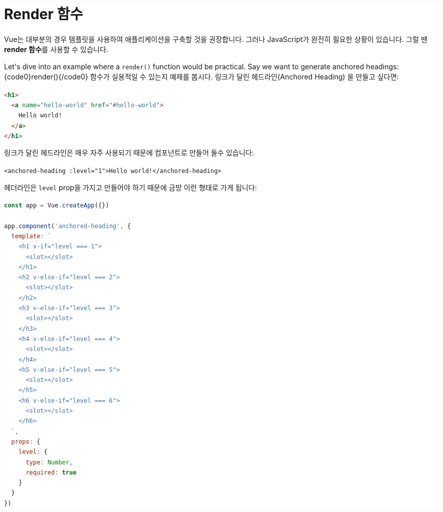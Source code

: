 # Render 함수

Vue는 대부분의 경우 템플릿을 사용하여 애플리케이션을 구축할 것을 권장합니다. 그러나 JavaScript가 완전히 필요한 상황이 있습니다. 그럴 땐 **render 함수**를 사용할 수 있습니다.

Let's dive into an example where a `render()` function would be practical. Say we want to generate anchored headings:
{code0}render(){/code0} 함수가 실용적일 수 있는지 예제를 봅시다. 링크가 달린 헤드라인(Anchored Heading) 을 만들고 싶다면: 

```html
<h1>
  <a name="hello-world" href="#hello-world">
    Hello world!
  </a>
</h1>
```

링크가 달린 헤드라인은 매우 자주 사용되기 때문에 컴포넌트로 만들어 둘수 있습니다:

```vue-html
<anchored-heading :level="1">Hello world!</anchored-heading>
```
헤더라인은 `level` prop을 가지고 만들어야 하기 때문에 금방 이런 형태로 가게 됩니다: 

```js
const app = Vue.createApp({})

app.component('anchored-heading', {
  template: `
    <h1 v-if="level === 1">
      <slot></slot>
    </h1>
    <h2 v-else-if="level === 2">
      <slot></slot>
    </h2>
    <h3 v-else-if="level === 3">
      <slot></slot>
    </h3>
    <h4 v-else-if="level === 4">
      <slot></slot>
    </h4>
    <h5 v-else-if="level === 5">
      <slot></slot>
    </h5>
    <h6 v-else-if="level === 6">
      <slot></slot>
    </h6>
  `,
  props: {
    level: {
      type: Number,
      required: true
    }
  }
})
```
